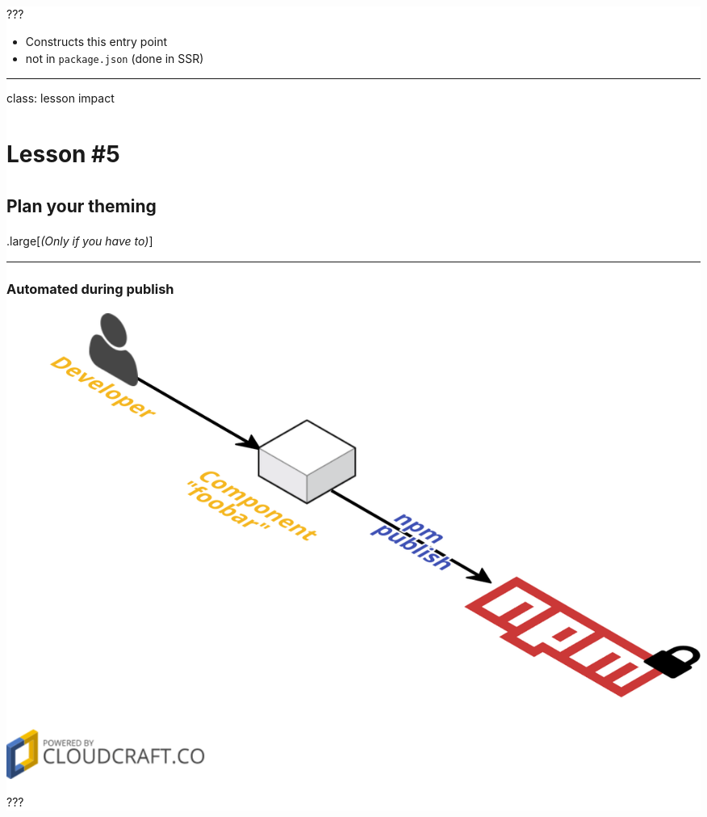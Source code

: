 ???

- Constructs this entry point
- not in `package.json` (done in SSR)

---

class: lesson impact

# Lesson #5

## Plan your theming

.large[_(Only if you have to)_]

---

### Automated during publish

<img style="max-height:75vh" src="./files/infra1-component.png" />

???
